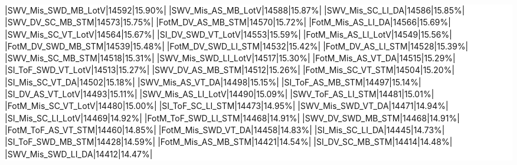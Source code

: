 |SWV_Mis_SWD_MB_LotV|14592|15.90%|
|SWV_Mis_AS_MB_LotV|14588|15.87%|
|SWV_Mis_SC_LI_DA|14586|15.85%|
|SWV_DV_SC_MB_STM|14573|15.75%|
|FotM_DV_AS_MB_STM|14570|15.72%|
|FotM_Mis_AS_LI_DA|14566|15.69%|
|SWV_Mis_SC_VT_LotV|14564|15.67%|
|SI_DV_SWD_VT_LotV|14553|15.59%|
|FotM_Mis_AS_LI_LotV|14549|15.56%|
|FotM_DV_SWD_MB_STM|14539|15.48%|
|FotM_DV_SWD_LI_STM|14532|15.42%|
|FotM_DV_AS_LI_STM|14528|15.39%|
|SWV_Mis_SC_MB_STM|14518|15.31%|
|SWV_Mis_SWD_LI_LotV|14517|15.30%|
|FotM_Mis_AS_VT_DA|14515|15.29%|
|SI_ToF_SWD_VT_LotV|14513|15.27%|
|SWV_DV_AS_MB_STM|14512|15.26%|
|FotM_Mis_SC_VT_STM|14504|15.20%|
|SI_Mis_SC_VT_DA|14502|15.18%|
|SWV_Mis_AS_VT_DA|14498|15.15%|
|SI_ToF_AS_MB_STM|14497|15.14%|
|SI_DV_AS_VT_LotV|14493|15.11%|
|SWV_Mis_AS_LI_LotV|14490|15.09%|
|SWV_ToF_AS_LI_STM|14481|15.01%|
|FotM_Mis_SC_VT_LotV|14480|15.00%|
|SI_ToF_SC_LI_STM|14473|14.95%|
|SWV_Mis_SWD_VT_DA|14471|14.94%|
|SI_Mis_SC_LI_LotV|14469|14.92%|
|FotM_ToF_SWD_LI_STM|14468|14.91%|
|SWV_DV_SWD_MB_STM|14468|14.91%|
|FotM_ToF_AS_VT_STM|14460|14.85%|
|FotM_Mis_SWD_VT_DA|14458|14.83%|
|SI_Mis_SC_LI_DA|14445|14.73%|
|SI_ToF_SWD_MB_STM|14428|14.59%|
|FotM_Mis_AS_MB_STM|14421|14.54%|
|SI_DV_SC_MB_STM|14414|14.48%|
|SWV_Mis_SWD_LI_DA|14412|14.47%|